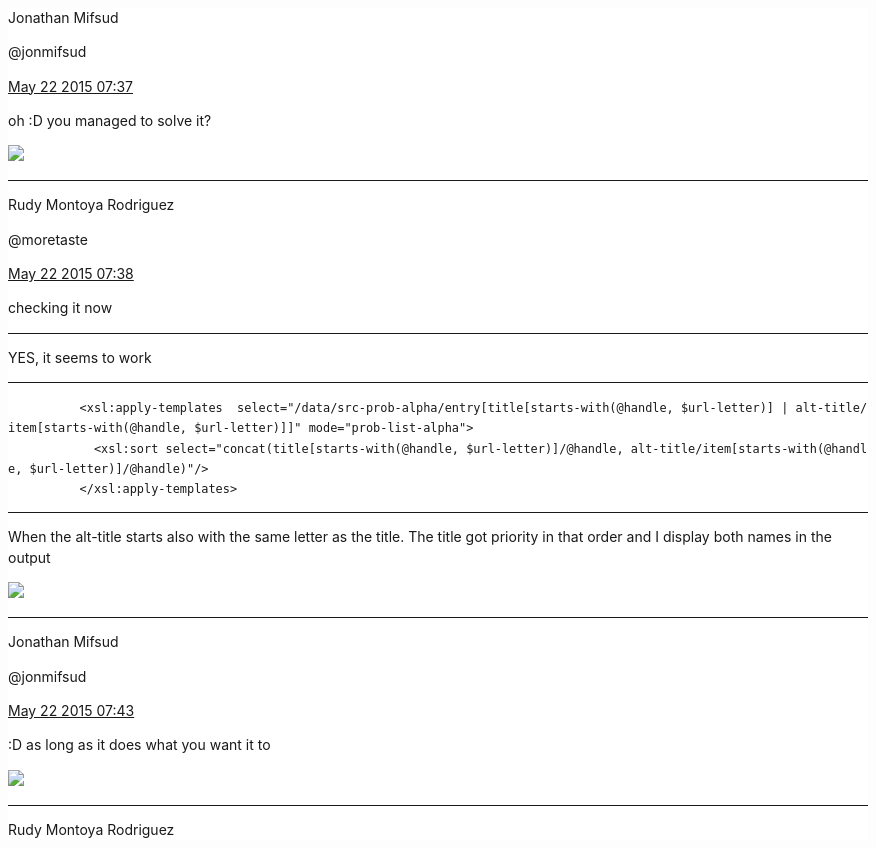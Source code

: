 Jonathan Mifsud

@jonmifsud

[May 22 2015
07:37](https://gitter.im/symphonycms/symphony-2?at=555edcbe4c81fa801b0ec7e9)

oh :D you managed to solve it?

![](https://avatars2.githubusercontent.com/u/857982?v=3&s=30)

____

Rudy Montoya Rodriguez

@moretaste

[May 22 2015
07:38](https://gitter.im/symphonycms/symphony-2?at=555edceac13de0840ffc0c77)

checking it now

____

YES, it seems to work

____

    
    
              <xsl:apply-templates  select="/data/src-prob-alpha/entry[title[starts-with(@handle, $url-letter)] | alt-title/item[starts-with(@handle, $url-letter)]]" mode="prob-list-alpha">
                <xsl:sort select="concat(title[starts-with(@handle, $url-letter)]/@handle, alt-title/item[starts-with(@handle, $url-letter)]/@handle)"/>
              </xsl:apply-templates>

____

When the alt-title starts also with the same letter as the title. The title
got priority in that order and I display both names in the output

![](https://avatars1.githubusercontent.com/u/859775?v=3&s=30)

____

Jonathan Mifsud

@jonmifsud

[May 22 2015
07:43](https://gitter.im/symphonycms/symphony-2?at=555ede06c13de0840ffc0c91)

:D as long as it does what you want it to

![](https://avatars2.githubusercontent.com/u/857982?v=3&s=30)

____

Rudy Montoya Rodriguez
